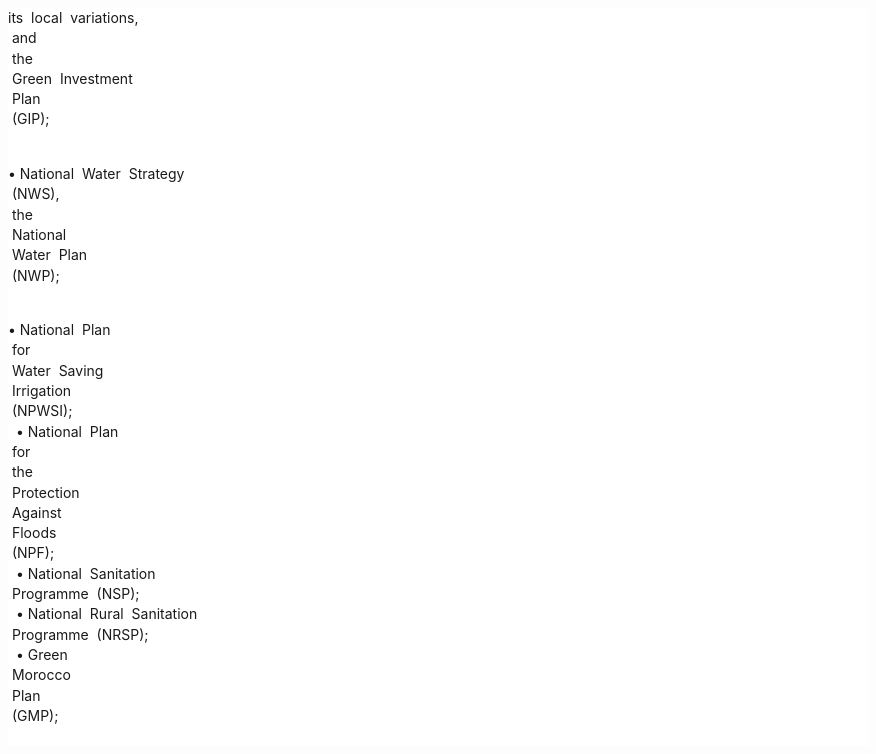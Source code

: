 its	
  local	
  variations,	
  and	
  the	
  Green	
  Investment	
  Plan	
  (GIP);	
  

•  National	
  Water	
  Strategy	
  (NWS),	
  the	
  National	
  Water	
  Plan	
  (NWP);	
  

•  National	
  Plan	
  for	
  Water	
  Saving	
  Irrigation	
  (NPWSI);	
  
•  National	
  Plan	
  for	
  the	
  Protection	
  Against	
  Floods	
  (NPF);	
  
•  National	
  Sanitation	
  Programme	
  (NSP);	
  
•  National	
  Rural	
  Sanitation	
  Programme	
  (NRSP);	
  
•  Green	
  Morocco	
  Plan	
  (GMP);	
  